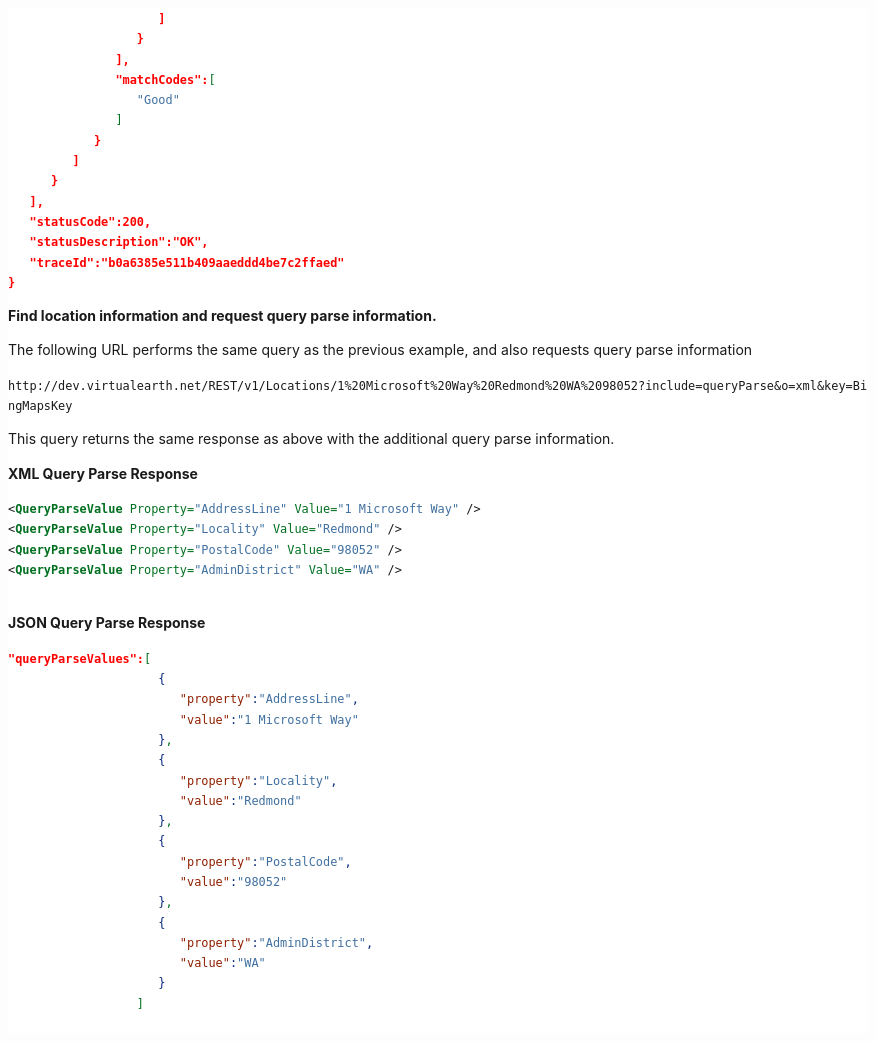 ```json
                     ]  
                  }  
               ],  
               "matchCodes":[  
                  "Good"  
               ]  
            }  
         ]  
      }  
   ],  
   "statusCode":200,  
   "statusDescription":"OK",  
   "traceId":"b0a6385e511b409aaeddd4be7c2ffaed"  
}  
```  
  
 **Find location information and request query parse information.**  
  
 The following URL performs the same query as the previous example, and also requests query parse information  
  
```url
http://dev.virtualearth.net/REST/v1/Locations/1%20Microsoft%20Way%20Redmond%20WA%2098052?include=queryParse&o=xml&key=BingMapsKey  
```  
  
 This query returns the same response as above with the additional query parse information.  
  
 **XML Query Parse Response**  
  
```xml
<QueryParseValue Property="AddressLine" Value="1 Microsoft Way" />   
<QueryParseValue Property="Locality" Value="Redmond" />   
<QueryParseValue Property="PostalCode" Value="98052" />   
<QueryParseValue Property="AdminDistrict" Value="WA" />  
  
```  
  
 **JSON Query Parse Response**  
  
```json
"queryParseValues":[  
                     {  
                        "property":"AddressLine",  
                        "value":"1 Microsoft Way"  
                     },  
                     {  
                        "property":"Locality",  
                        "value":"Redmond"  
                     },  
                     {  
                        "property":"PostalCode",  
                        "value":"98052"  
                     },  
                     {  
                        "property":"AdminDistrict",  
                        "value":"WA"  
                     }  
                  ]  
  
```  
  